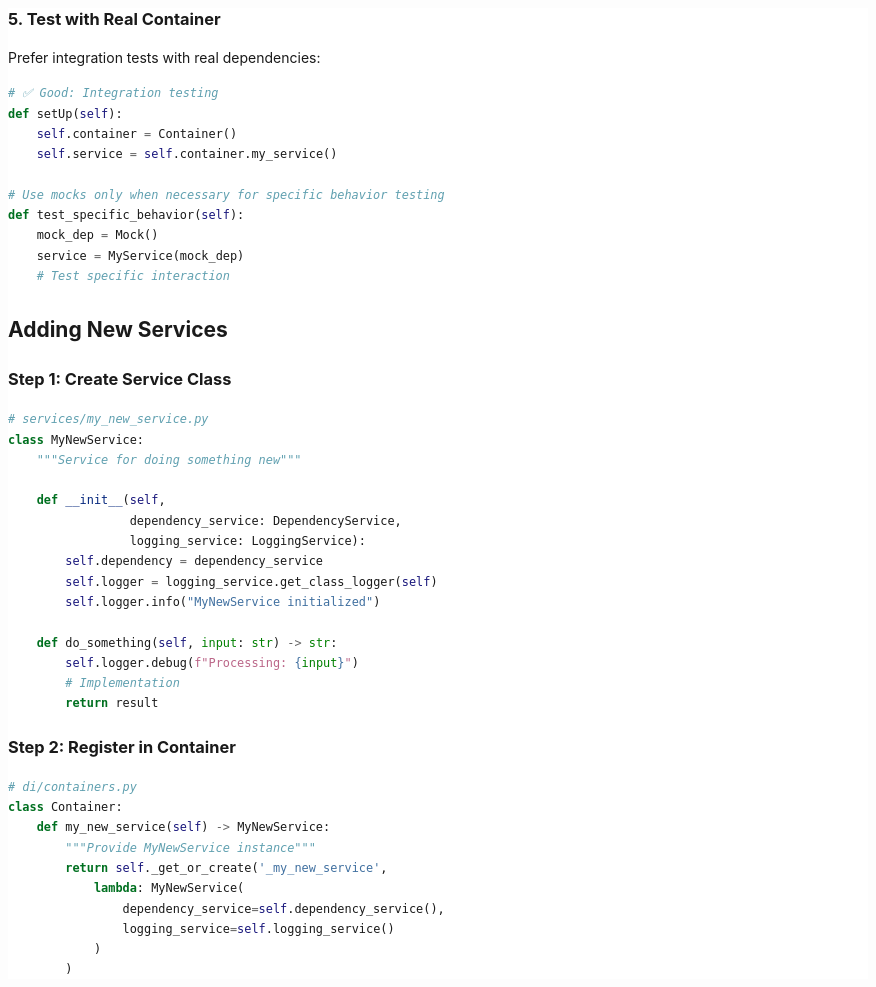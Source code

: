 ### 5. Test with Real Container

Prefer integration tests with real dependencies:

```python
# ✅ Good: Integration testing
def setUp(self):
    self.container = Container()
    self.service = self.container.my_service()

# Use mocks only when necessary for specific behavior testing
def test_specific_behavior(self):
    mock_dep = Mock()
    service = MyService(mock_dep)
    # Test specific interaction
```

## Adding New Services

### Step 1: Create Service Class

```python
# services/my_new_service.py
class MyNewService:
    """Service for doing something new"""
    
    def __init__(self, 
                 dependency_service: DependencyService,
                 logging_service: LoggingService):
        self.dependency = dependency_service
        self.logger = logging_service.get_class_logger(self)
        self.logger.info("MyNewService initialized")
    
    def do_something(self, input: str) -> str:
        self.logger.debug(f"Processing: {input}")
        # Implementation
        return result
```

### Step 2: Register in Container

```python
# di/containers.py
class Container:
    def my_new_service(self) -> MyNewService:
        """Provide MyNewService instance"""
        return self._get_or_create('_my_new_service',
            lambda: MyNewService(
                dependency_service=self.dependency_service(),
                logging_service=self.logging_service()
            )
        )
```
